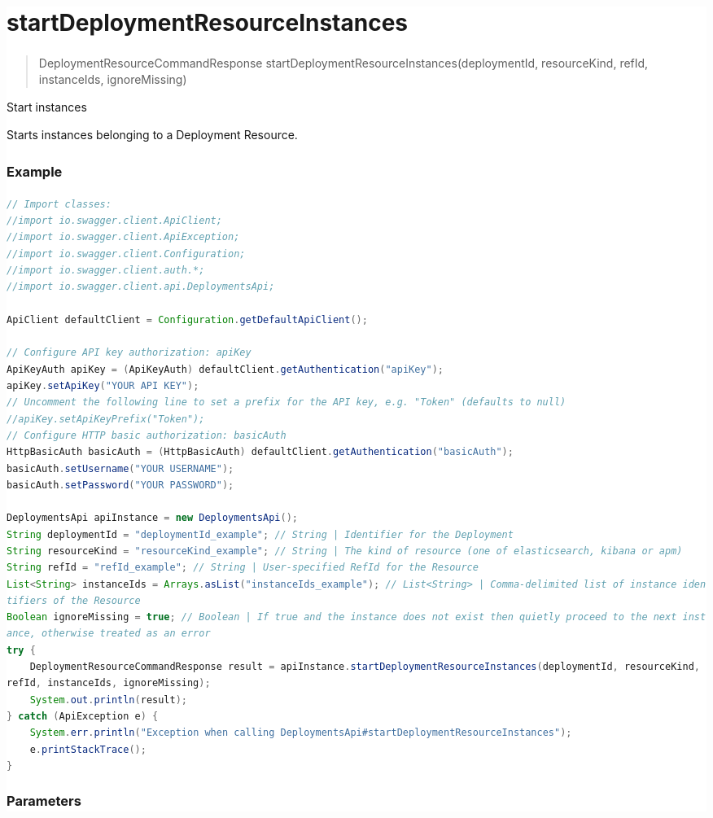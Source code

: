 <a name="startDeploymentResourceInstances"></a>
# **startDeploymentResourceInstances**
> DeploymentResourceCommandResponse startDeploymentResourceInstances(deploymentId, resourceKind, refId, instanceIds, ignoreMissing)

Start instances

Starts instances belonging to a Deployment Resource.

### Example
```java
// Import classes:
//import io.swagger.client.ApiClient;
//import io.swagger.client.ApiException;
//import io.swagger.client.Configuration;
//import io.swagger.client.auth.*;
//import io.swagger.client.api.DeploymentsApi;

ApiClient defaultClient = Configuration.getDefaultApiClient();

// Configure API key authorization: apiKey
ApiKeyAuth apiKey = (ApiKeyAuth) defaultClient.getAuthentication("apiKey");
apiKey.setApiKey("YOUR API KEY");
// Uncomment the following line to set a prefix for the API key, e.g. "Token" (defaults to null)
//apiKey.setApiKeyPrefix("Token");
// Configure HTTP basic authorization: basicAuth
HttpBasicAuth basicAuth = (HttpBasicAuth) defaultClient.getAuthentication("basicAuth");
basicAuth.setUsername("YOUR USERNAME");
basicAuth.setPassword("YOUR PASSWORD");

DeploymentsApi apiInstance = new DeploymentsApi();
String deploymentId = "deploymentId_example"; // String | Identifier for the Deployment
String resourceKind = "resourceKind_example"; // String | The kind of resource (one of elasticsearch, kibana or apm)
String refId = "refId_example"; // String | User-specified RefId for the Resource
List<String> instanceIds = Arrays.asList("instanceIds_example"); // List<String> | Comma-delimited list of instance identifiers of the Resource
Boolean ignoreMissing = true; // Boolean | If true and the instance does not exist then quietly proceed to the next instance, otherwise treated as an error
try {
    DeploymentResourceCommandResponse result = apiInstance.startDeploymentResourceInstances(deploymentId, resourceKind, refId, instanceIds, ignoreMissing);
    System.out.println(result);
} catch (ApiException e) {
    System.err.println("Exception when calling DeploymentsApi#startDeploymentResourceInstances");
    e.printStackTrace();
}
```

### Parameters
